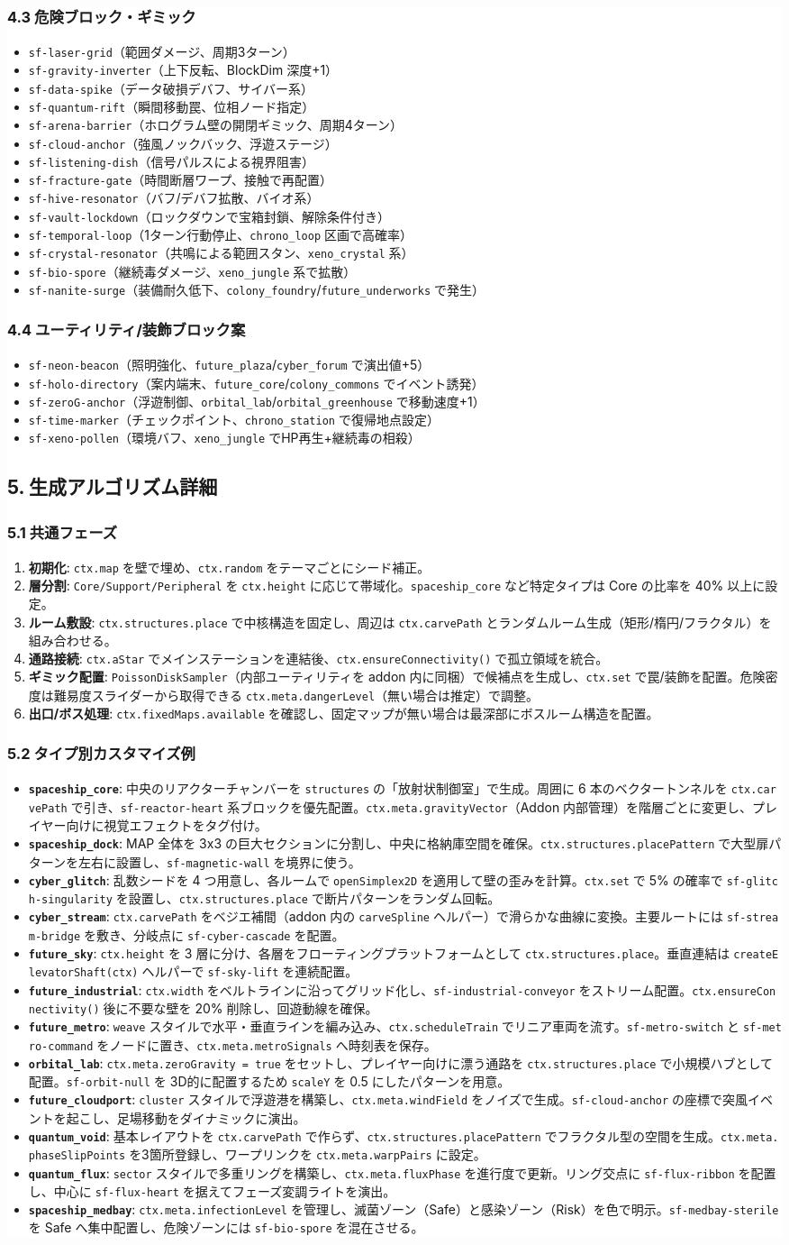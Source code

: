 ### 4.3 危険ブロック・ギミック
- `sf-laser-grid`（範囲ダメージ、周期3ターン）
- `sf-gravity-inverter`（上下反転、BlockDim 深度+1）
- `sf-data-spike`（データ破損デバフ、サイバー系）
- `sf-quantum-rift`（瞬間移動罠、位相ノード指定）
- `sf-arena-barrier`（ホログラム壁の開閉ギミック、周期4ターン）
- `sf-cloud-anchor`（強風ノックバック、浮遊ステージ）
- `sf-listening-dish`（信号パルスによる視界阻害）
- `sf-fracture-gate`（時間断層ワープ、接触で再配置）
- `sf-hive-resonator`（バフ/デバフ拡散、バイオ系）
- `sf-vault-lockdown`（ロックダウンで宝箱封鎖、解除条件付き）
- `sf-temporal-loop`（1ターン行動停止、`chrono_loop` 区画で高確率）
- `sf-crystal-resonator`（共鳴による範囲スタン、`xeno_crystal` 系）
- `sf-bio-spore`（継続毒ダメージ、`xeno_jungle` 系で拡散）
- `sf-nanite-surge`（装備耐久低下、`colony_foundry`/`future_underworks` で発生）

### 4.4 ユーティリティ/装飾ブロック案
- `sf-neon-beacon`（照明強化、`future_plaza`/`cyber_forum` で演出値+5）
- `sf-holo-directory`（案内端末、`future_core`/`colony_commons` でイベント誘発）
- `sf-zeroG-anchor`（浮遊制御、`orbital_lab`/`orbital_greenhouse` で移動速度+1）
- `sf-time-marker`（チェックポイント、`chrono_station` で復帰地点設定）
- `sf-xeno-pollen`（環境バフ、`xeno_jungle` でHP再生+継続毒の相殺）

## 5. 生成アルゴリズム詳細
### 5.1 共通フェーズ
1. **初期化**: `ctx.map` を壁で埋め、`ctx.random` をテーマごとにシード補正。
2. **層分割**: `Core/Support/Peripheral` を `ctx.height` に応じて帯域化。`spaceship_core` など特定タイプは Core の比率を 40% 以上に設定。
3. **ルーム敷設**: `ctx.structures.place` で中核構造を固定し、周辺は `ctx.carvePath` とランダムルーム生成（矩形/楕円/フラクタル）を組み合わせる。
4. **通路接続**: `ctx.aStar` でメインステーションを連結後、`ctx.ensureConnectivity()` で孤立領域を統合。
5. **ギミック配置**: `PoissonDiskSampler`（内部ユーティリティを addon 内に同梱）で候補点を生成し、`ctx.set` で罠/装飾を配置。危険密度は難易度スライダーから取得できる `ctx.meta.dangerLevel`（無い場合は推定）で調整。
6. **出口/ボス処理**: `ctx.fixedMaps.available` を確認し、固定マップが無い場合は最深部にボスルーム構造を配置。

### 5.2 タイプ別カスタマイズ例
- **`spaceship_core`**: 中央のリアクターチャンバーを `structures` の「放射状制御室」で生成。周囲に 6 本のベクタートンネルを `ctx.carvePath` で引き、`sf-reactor-heart` 系ブロックを優先配置。`ctx.meta.gravityVector`（Addon 内部管理）を階層ごとに変更し、プレイヤー向けに視覚エフェクトをタグ付け。
- **`spaceship_dock`**: MAP 全体を 3x3 の巨大セクションに分割し、中央に格納庫空間を確保。`ctx.structures.placePattern` で大型扉パターンを左右に設置し、`sf-magnetic-wall` を境界に使う。
- **`cyber_glitch`**: 乱数シードを 4 つ用意し、各ルームで `openSimplex2D` を適用して壁の歪みを計算。`ctx.set` で 5% の確率で `sf-glitch-singularity` を設置し、`ctx.structures.place` で断片パターンをランダム回転。
- **`cyber_stream`**: `ctx.carvePath` をベジエ補間（addon 内の `carveSpline` ヘルパー）で滑らかな曲線に変換。主要ルートには `sf-stream-bridge` を敷き、分岐点に `sf-cyber-cascade` を配置。
- **`future_sky`**: `ctx.height` を 3 層に分け、各層をフローティングプラットフォームとして `ctx.structures.place`。垂直連結は `createElevatorShaft(ctx)` ヘルパーで `sf-sky-lift` を連続配置。
- **`future_industrial`**: `ctx.width` をベルトラインに沿ってグリッド化し、`sf-industrial-conveyor` をストリーム配置。`ctx.ensureConnectivity()` 後に不要な壁を 20% 削除し、回遊動線を確保。
- **`future_metro`**: `weave` スタイルで水平・垂直ラインを編み込み、`ctx.scheduleTrain` でリニア車両を流す。`sf-metro-switch` と `sf-metro-command` をノードに置き、`ctx.meta.metroSignals` へ時刻表を保存。
- **`orbital_lab`**: `ctx.meta.zeroGravity = true` をセットし、プレイヤー向けに漂う通路を `ctx.structures.place` で小規模ハブとして配置。`sf-orbit-null` を 3D的に配置するため `scaleY` を 0.5 にしたパターンを用意。
- **`future_cloudport`**: `cluster` スタイルで浮遊港を構築し、`ctx.meta.windField` をノイズで生成。`sf-cloud-anchor` の座標で突風イベントを起こし、足場移動をダイナミックに演出。
- **`quantum_void`**: 基本レイアウトを `ctx.carvePath` で作らず、`ctx.structures.placePattern` でフラクタル型の空間を生成。`ctx.meta.phaseSlipPoints` を3箇所登録し、ワープリンクを `ctx.meta.warpPairs` に設定。
- **`quantum_flux`**: `sector` スタイルで多重リングを構築し、`ctx.meta.fluxPhase` を進行度で更新。リング交点に `sf-flux-ribbon` を配置し、中心に `sf-flux-heart` を据えてフェーズ変調ライトを演出。
- **`spaceship_medbay`**: `ctx.meta.infectionLevel` を管理し、滅菌ゾーン（Safe）と感染ゾーン（Risk）を色で明示。`sf-medbay-sterile` を Safe へ集中配置し、危険ゾーンには `sf-bio-spore` を混在させる。